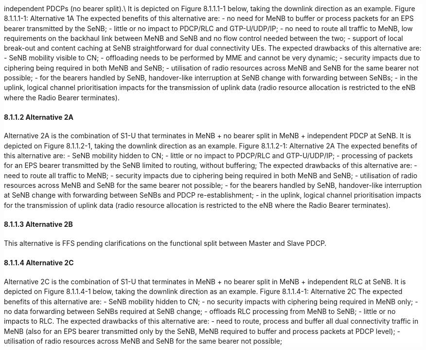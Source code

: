 independent PDCPs (no bearer split).\ It is depicted on Figure 8.1.1.1-1
below, taking the downlink direction as an example.
Figure 8.1.1.1-1: Alternative 1A
The expected benefits of this alternative are:
\- no need for MeNB to buffer or process packets for an EPS bearer transmitted
by the SeNB;
\- little or no impact to PDCP/RLC and GTP-U/UDP/IP;
\- no need to route all traffic to MeNB, low requirements on the backhaul link
between MeNB and SeNB and no flow control needed between the two;
\- support of local break-out and content caching at SeNB straightforward for
dual connectivity UEs.
The expected drawbacks of this alternative are:
\- SeNB mobility visible to CN;
\- offloading needs to be performed by MME and cannot be very dynamic;
\- security impacts due to ciphering being required in both MeNB and SeNB;
\- utilisation of radio resources across MeNB and SeNB for the same bearer not
possible;
\- for the bearers handled by SeNB, handover-like interruption at SeNB change
with forwarding between SeNBs;
\- in the uplink, logical channel prioritisation impacts for the transmission
of uplink data (radio resource allocation is restricted to the eNB where the
Radio Bearer terminates).
#### 8.1.1.2 Alternative 2A
Alternative 2A is the combination of S1-U that terminates in MeNB + no bearer
split in MeNB + independent PDCP at SeNB. It is depicted on Figure 8.1.1.2-1,
taking the downlink direction as an example.
Figure 8.1.1.2-1: Alternative 2A
The expected benefits of this alternative are:
\- SeNB mobility hidden to CN;
\- little or no impact to PDCP/RLC and GTP-U/UDP/IP;
\- processing of packets for an EPS bearer transmitted by the SeNB limited to
routing, without buffering;
The expected drawbacks of this alternative are:
\- need to route all traffic to MeNB;
\- security impacts due to ciphering being required in both MeNB and SeNB;
\- utilisation of radio resources across MeNB and SeNB for the same bearer not
possible;
\- for the bearers handled by SeNB, handover-like interruption at SeNB change
with forwarding between SeNBs and PDCP re-establishment;
\- in the uplink, logical channel prioritisation impacts for the transmission
of uplink data (radio resource allocation is restricted to the eNB where the
Radio Bearer terminates).
#### 8.1.1.3 Alternative 2B
This alternative is FFS pending clarifications on the functional split between
Master and Slave PDCP.
#### 8.1.1.4 Alternative 2C
Alternative 2C is the combination of S1-U that terminates in MeNB + no bearer
split in MeNB + independent RLC at SeNB. It is depicted on Figure 8.1.1.4-1
below, taking the downlink direction as an example.
Figure 8.1.1.4-1: Alternative 2C
The expected benefits of this alternative are:
\- SeNB mobility hidden to CN;
\- no security impacts with ciphering being required in MeNB only;
\- no data forwarding between SeNBs required at SeNB change;
\- offloads RLC processing from MeNB to SeNB;
\- little or no impacts to RLC.
The expected drawbacks of this alternative are:
\- need to route, process and buffer all dual connectivity traffic in MeNB
(also for an EPS bearer transmitted only by the SeNB, MeNB required to buffer
and process packets at PDCP level);
\- utilisation of radio resources across MeNB and SeNB for the same bearer not
possible;